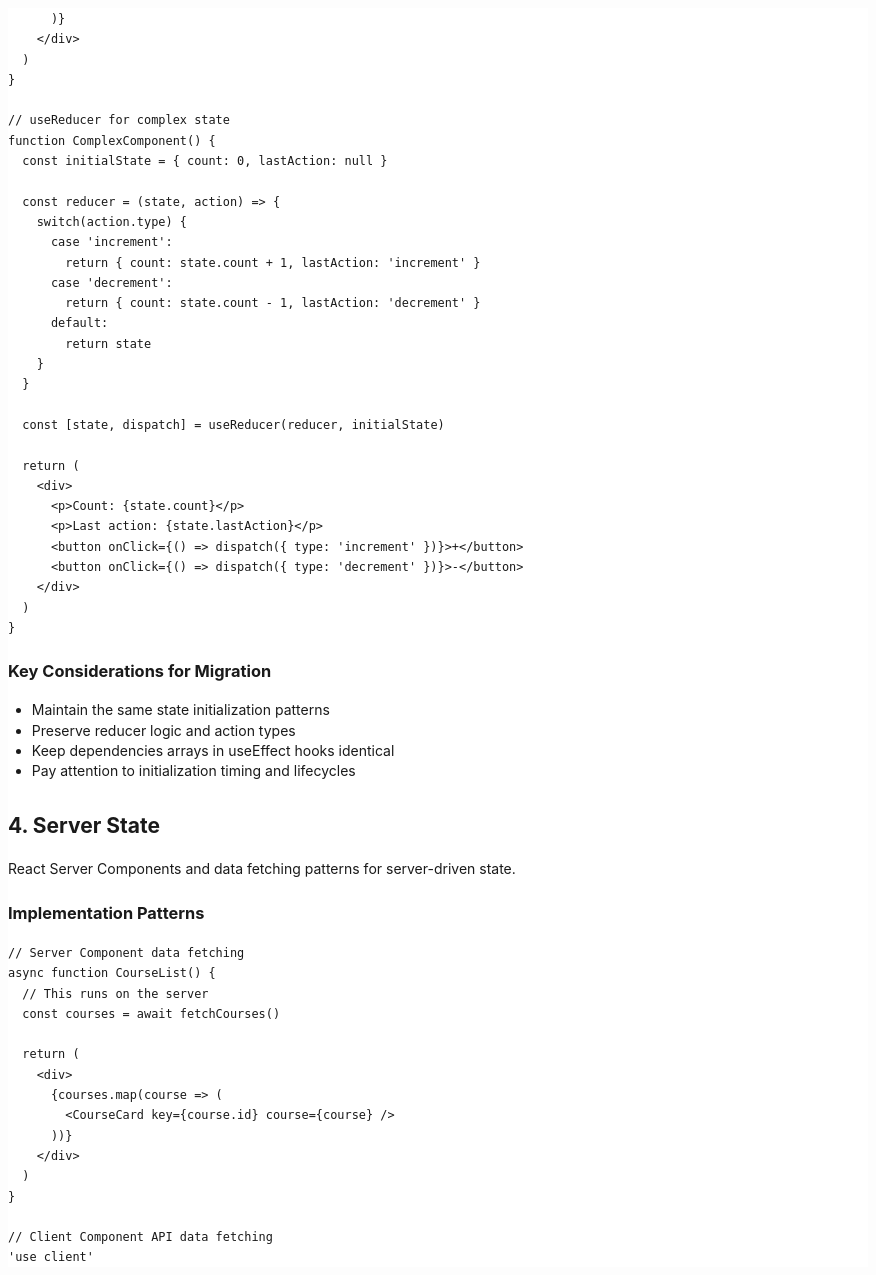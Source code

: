 ```tsx
      )}
    </div>
  )
}

// useReducer for complex state
function ComplexComponent() {
  const initialState = { count: 0, lastAction: null }
  
  const reducer = (state, action) => {
    switch(action.type) {
      case 'increment':
        return { count: state.count + 1, lastAction: 'increment' }
      case 'decrement':
        return { count: state.count - 1, lastAction: 'decrement' }
      default:
        return state
    }
  }
  
  const [state, dispatch] = useReducer(reducer, initialState)
  
  return (
    <div>
      <p>Count: {state.count}</p>
      <p>Last action: {state.lastAction}</p>
      <button onClick={() => dispatch({ type: 'increment' })}>+</button>
      <button onClick={() => dispatch({ type: 'decrement' })}>-</button>
    </div>
  )
}
```

### Key Considerations for Migration

- Maintain the same state initialization patterns
- Preserve reducer logic and action types
- Keep dependencies arrays in useEffect hooks identical
- Pay attention to initialization timing and lifecycles

## 4. Server State

React Server Components and data fetching patterns for server-driven state.

### Implementation Patterns

```tsx
// Server Component data fetching
async function CourseList() {
  // This runs on the server
  const courses = await fetchCourses()
  
  return (
    <div>
      {courses.map(course => (
        <CourseCard key={course.id} course={course} />
      ))}
    </div>
  )
}

// Client Component API data fetching
'use client'
```